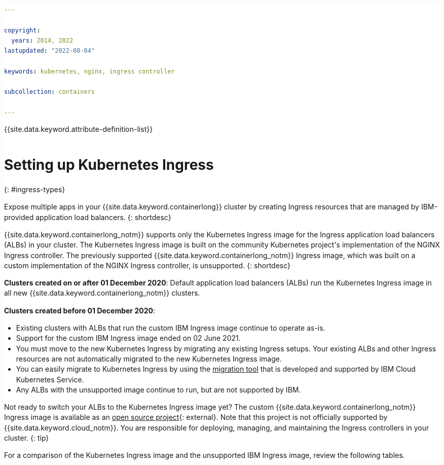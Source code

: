 ```yaml
---

copyright:
  years: 2014, 2022
lastupdated: "2022-08-04"

keywords: kubernetes, nginx, ingress controller

subcollection: containers

---
```


{{site.data.keyword.attribute-definition-list}}


# Setting up Kubernetes Ingress
{: #ingress-types}

Expose multiple apps in your {{site.data.keyword.containerlong}} cluster by creating Ingress resources that are managed by IBM-provided application load balancers.
{: shortdesc}

{{site.data.keyword.containerlong_notm}} supports only the Kubernetes Ingress image for the Ingress application load balancers (ALBs) in your cluster. The Kubernetes Ingress image is built on the community Kubernetes project's implementation of the NGINX Ingress controller. The previously supported {{site.data.keyword.containerlong_notm}} Ingress image, which was built on a custom implementation of the NGINX Ingress controller, is unsupported.
{: shortdesc}

**Clusters created on or after 01 December 2020**: Default application load balancers (ALBs) run the Kubernetes Ingress image in all new {{site.data.keyword.containerlong_notm}} clusters.

**Clusters created before 01 December 2020**:
* Existing clusters with ALBs that run the custom IBM Ingress image continue to operate as-is.
* Support for the custom IBM Ingress image ended on 02 June 2021.
* You must move to the new Kubernetes Ingress by migrating any existing Ingress setups. Your existing ALBs and other Ingress resources are not automatically migrated to the new Kubernetes Ingress image.
* You can easily migrate to Kubernetes Ingress by using the [migration tool](/docs/containers?topic=containers-ingress-types#alb-type-migration) that is developed and supported by IBM Cloud Kubernetes Service.
* Any ALBs with the unsupported image continue to run, but are not supported by IBM.

Not ready to switch your ALBs to the Kubernetes Ingress image yet? The custom {{site.data.keyword.containerlong_notm}} Ingress image is available as an [open source project](https://github.com/IBM-Cloud/iks-ingress-controller/){: external}. Note that this project is not officially supported by {{site.data.keyword.cloud_notm}}. You are responsible for deploying, managing, and maintaining the Ingress controllers in your cluster.
{: tip}

For a comparison of the Kubernetes Ingress image and the unsupported IBM Ingress image, review the following tables.
